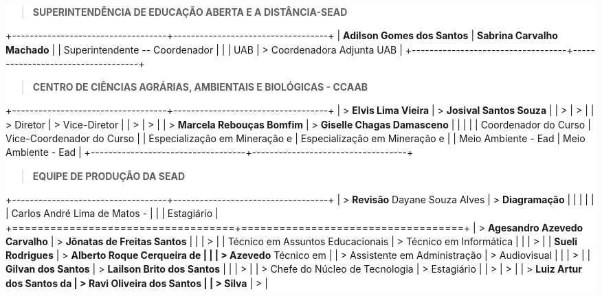 >
> **SUPERINTENDÊNCIA DE EDUCAÇÃO ABERTA E A DISTÂNCIA-SEAD**

+-----------------------------------+-----------------------------------+
| **Adilson Gomes dos Santos**      | **Sabrina Carvalho Machado**      |
| Superintendente -- Coordenador    |                                   |
| UAB                               | > Coordenadora Adjunta UAB        |
+-----------------------------------+-----------------------------------+

> **CENTRO DE CIÊNCIAS AGRÁRIAS, AMBIENTAIS E BIOLÓGICAS - CCAAB**

+-----------------------------------+-----------------------------------+
| > **Elvis Lima Vieira**           | > **Josival Santos Souza**        |
| >                                 | >                                 |
| > Diretor                         | > Vice-Diretor                    |
| >                                 | >                                 |
| > **Marcela Rebouças Bomfim**     | > **Giselle Chagas Damasceno**    |
|                                   |                                   |
| Coordenador do Curso              | Vice-Coordenador do Curso         |
| Especialização em Mineração e     | Especialização em Mineração e     |
| Meio Ambiente - Ead               | Meio Ambiente - Ead               |
+-----------------------------------+-----------------------------------+

> **EQUIPE DE PRODUÇÃO DA SEAD**

+-----------------------------------+-----------------------------------+
| > **Revisão** Dayane Souza Alves  | > **Diagramação**                 |
|                                   |                                   |
|                                   | Carlos André Lima de Matos -      |
|                                   | Estagiário                        |
+===================================+===================================+
| > **Agesandro Azevedo Carvalho**  | > **Jônatas de Freitas Santos**   |
|                                   | >                                 |
| Técnico em Assuntos Educacionais  | > Técnico em Informática          |
|                                   | >                                 |
| **Sueli Rodrigues**               | > **Alberto Roque Cerqueira de    |
|                                   | > Azevedo** Técnico em            |
| > Assistente em Administração     | > Audiovisual                     |
|                                   | >                                 |
| **Gilvan dos Santos**             | > **Lailson Brito dos Santos**    |
|                                   | >                                 |
| > Chefe do Núcleo de Tecnologia   | > Estagiário                      |
| >                                 | >                                 |
| > **Luiz Artur dos Santos da      | > **Ravi Oliveira dos Santos**    |
| > Silva**                         | >                                 |
